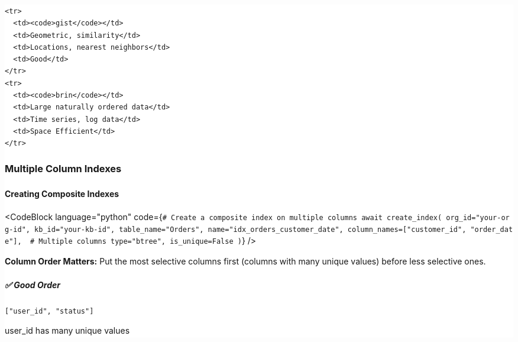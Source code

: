     <tr>
      <td><code>gist</code></td>
      <td>Geometric, similarity</td>
      <td>Locations, nearest neighbors</td>
      <td>Good</td>
    </tr>
    <tr>
      <td><code>brin</code></td>
      <td>Large naturally ordered data</td>
      <td>Time series, log data</td>
      <td>Space Efficient</td>
    </tr>
  </tbody>
</Table>

### Multiple Column Indexes

#### Creating Composite Indexes

<CodeBlock language="python" code={`# Create a composite index on multiple columns
await create_index(
    org_id="your-org-id",
    kb_id="your-kb-id",
    table_name="Orders",
    name="idx_orders_customer_date",
    column_names=["customer_id", "order_date"],  # Multiple columns
    type="btree",
    is_unique=False
)`} />

**Column Order Matters:** Put the most selective columns first (columns with many unique values) before less selective ones.

<div style={{
  display: 'grid',
  gridTemplateColumns: '1fr 1fr',
  gap: '20px',
  margin: '16px 0'
}}>

<div style={{
  border: '2px solid var(--ifm-color-success)',
  borderRadius: '8px',
  padding: '16px',
  backgroundColor: 'var(--ifm-color-success-contrast-background)'
}}>
<h5 style={{margin: '0 0 8px 0', color: 'var(--ifm-color-success)', fontSize: '1rem'}}>✅ Good Order</h5>
<code style={{fontSize: '0.9rem'}}>["user_id", "status"]</code>
<p style={{margin: '8px 0 0 0', fontSize: '0.9rem', color: 'var(--ifm-color-success)'}}>user_id has many unique values</p>
</div>
